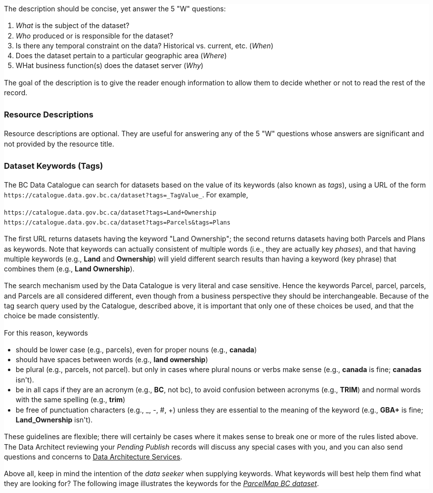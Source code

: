 The description should be concise, yet answer the 5 "W" questions:
1. _What_ is the subject of the dataset?
2. _Who_ produced or is responsible for the dataset?
3. Is there any temporal constraint on the data?  Historical vs. current, etc. (_When_)
4. Does the dataset pertain to a particular geographic area (_Where_)
5. WHat business function(s) does the dataset server (_Why_)

The goal of the description is to give the reader enough information to allow them to decide whether or not to read the rest of the record.

### Resource Descriptions

Resource descriptions are optional. They are useful for answering any of the 5 "W" questions whose answers are significant and not provided by the resource title.

### Dataset Keywords (Tags)

The BC Data Catalogue can search for datasets based on the value of its keywords (also known as _tags_), using a URL of the form ```https://catalogue.data.gov.bc.ca/dataset?tags=_TagValue_```.  For example, 
```
https://catalogue.data.gov.bc.ca/dataset?tags=Land+Ownership
https://catalogue.data.gov.bc.ca/dataset?tags=Parcels&tags=Plans
```

The first URL returns datasets having the keyword "Land Ownership"; the second returns datasets having both Parcels and Plans as keywords. Note that keywords can actually consistent of multiple words (i.e., they are actually key _phases_), and that having multiple keywords (e.g., **Land** and **Ownership**) will yield different search results than having a keyword (key phrase) that combines them (e.g., **Land Ownership**).

The search mechanism used by the Data Catalogue is very literal and case sensitive.  Hence the keywords Parcel, parcel, parcels, and Parcels are all considered different, even though from a business perspective they should be interchangeable. Because of the tag search query used by the Catalogue, described above, it is important that only one of these choices be used, and that the choice be made consistently. 

For this reason, keywords
+ should be lower case (e.g., parcels), even for proper nouns (e.g., **canada**)
+ should have spaces between words (e.g., **land ownership**)
+ be plural (e.g., parcels, not parcel). but only in cases where plural nouns or verbs make sense (e.g., **canada** is fine; **canadas** isn't).
+ be in all caps if they are an acronym (e.g., **BC**, not bc), to avoid confusion between acronyms (e.g., **TRIM**) and normal words with the same spelling (e.g., **trim**)
+ be free of punctuation characters (e.g., _, -, #, +) unless they are essential to the meaning of the keyword (e.g., **GBA+** is fine; **Land_Ownership** isn't).

These guidelines are flexible; there will certainly be cases where it makes sense to break one or more of the rules listed above. The Data Architect reviewing your *Pending Publish* records will discuss any special cases with you, and you can also send questions and concerns to [Data Architecture Services](databc.da@gov.bc.ca).

Above all, keep in mind the intention of the *data seeker* when supplying keywords.  What keywords will best help them find what they are looking for?  The following image illustrates the keywords for the [_ParcelMap BC dataset_](https://catalogue.data.gov.bc.ca/dataset/4cf233c2-f020-4f7a-9b87-1923252fbc24).
